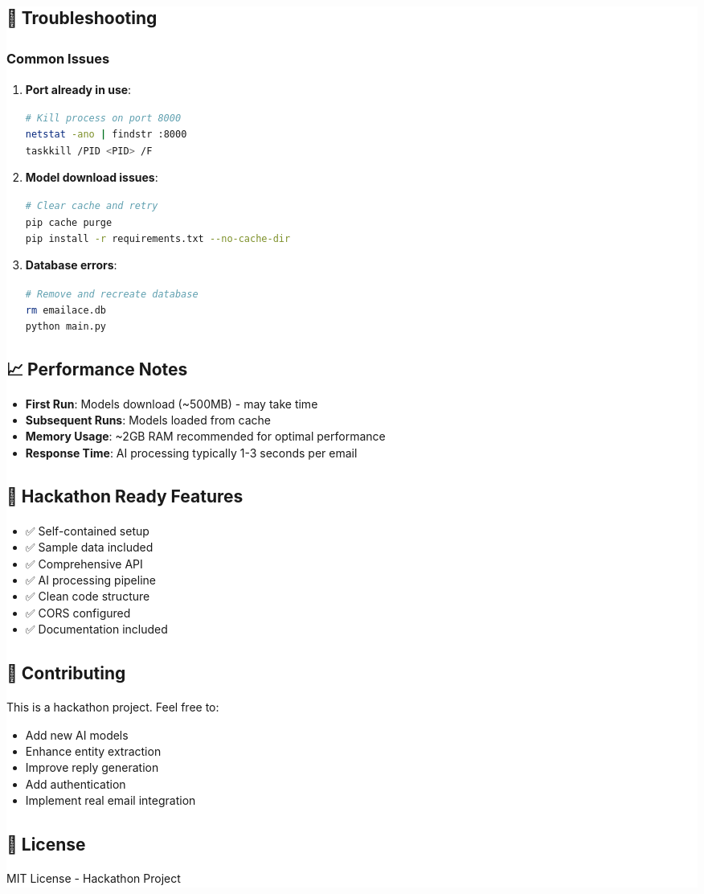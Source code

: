 ## 🚨 Troubleshooting

### Common Issues

1. **Port already in use**:
   ```bash
   # Kill process on port 8000
   netstat -ano | findstr :8000
   taskkill /PID <PID> /F
   ```

2. **Model download issues**:
   ```bash
   # Clear cache and retry
   pip cache purge
   pip install -r requirements.txt --no-cache-dir
   ```

3. **Database errors**:
   ```bash
   # Remove and recreate database
   rm emailace.db
   python main.py
   ```

## 📈 Performance Notes

- **First Run**: Models download (~500MB) - may take time
- **Subsequent Runs**: Models loaded from cache
- **Memory Usage**: ~2GB RAM recommended for optimal performance
- **Response Time**: AI processing typically 1-3 seconds per email

## 🎯 Hackathon Ready Features

- ✅ Self-contained setup
- ✅ Sample data included
- ✅ Comprehensive API
- ✅ AI processing pipeline
- ✅ Clean code structure
- ✅ CORS configured
- ✅ Documentation included

## 🤝 Contributing

This is a hackathon project. Feel free to:
- Add new AI models
- Enhance entity extraction
- Improve reply generation
- Add authentication
- Implement real email integration

## 📄 License

MIT License - Hackathon Project


